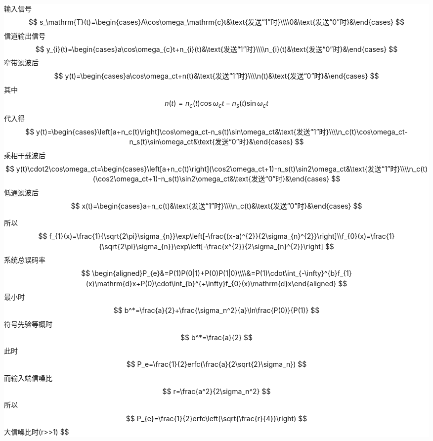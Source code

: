 输入信号
$$
s_\mathrm{T}(t)=\begin{cases}A\cos\omega_\mathrm{c}t&\text{发送“1”时}\\\\0&\text{发送“0”时}&\end{cases}
$$
信道输出信号
$$
y_{i}(t)=\begin{cases}a\cos\omega_{c}t+n_{i}(t)&\text{发送“1”时}\\\\n_{i}(t)&\text{发送“0”时}&\end{cases}
$$
窄带滤波后
$$
y(t)=\begin{cases}a\cos\omega_ct+n(t)&\text{发送“1”时}\\\\n(t)&\text{发送“0”时}&\end{cases}
$$
其中
$$
n(t)=n_c(t)\cos\omega_ct-n_s(t)\sin\omega_ct
$$
代入得
$$
y(t)=\begin{cases}\left[a+n_c(t)\right]\cos\omega_ct-n_s(t)\sin\omega_ct&\text{发送“1”时}\\\\n_c(t)\cos\omega_ct-n_s(t)\sin\omega_ct&\text{发送“0”时}&\end{cases}
$$
乘相干载波后
$$
y(t)\cdot2\cos\omega_ct=\begin{cases}\left[a+n_c(t)\right](\cos2\omega_ct+1)-n_s(t)\sin2\omega_ct&\text{发送“1”时}\\\\n_c(t)(\cos2\omega_ct+1)-n_s(t)\sin2\omega_ct&\text{发送“0”时}&\end{cases}
$$
低通滤波后
$$
x(t)=\begin{cases}a+n_c(t)&\text{发送“1”时}\\\\n_c(t)&\text{发送“0”时}&\end{cases}
$$


所以
$$
f_{1}(x)=\frac{1}{\sqrt{2\pi}\sigma_{n}}\exp\left[-\frac{(x-a)^{2}}{2\sigma_{n}^{2}}\right]\\f_{0}(x)=\frac{1}{\sqrt{2\pi}\sigma_{n}}\exp\left[-\frac{x^{2}}{2\sigma_{n}^{2}}\right]
$$
系统总误码率
$$
\begin{aligned}P_{e}&=P(1)P(0|1)+P(0)P(1|0)\\\\&=P(1)\cdot\int_{-\infty}^{b}f_{1}(x)\mathrm{d}x+P(0)\cdot\int_{b}^{+\infty}f_{0}(x)\mathrm{d}x\end{aligned}
$$
最小时
$$
b^*=\frac{a}{2}+\frac{\sigma_n^2}{a}\ln\frac{P(0)}{P(1)}
$$
符号先验等概时
$$
b^*=\frac{a}{2}
$$
此时
$$
P_e=\frac{1}{2}erfc(\frac{a}{2\sqrt{2}\sigma_n})
$$
而输入端信噪比
$$
r=\frac{a^2}{2\sigma_n^2}
$$
所以
$$
P_{e}=\frac{1}{2}erfc\left(\sqrt{\frac{r}{4}}\right)
$$
大信噪比时(r>>1)
$$